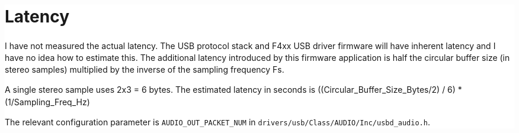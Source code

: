 # Latency

I have not measured the actual latency. The USB protocol stack and F4xx USB driver firmware will have inherent latency and I have no idea how to estimate this. 
The additional latency introduced by this firmware application is half the circular buffer size (in stereo samples) 
multiplied by the inverse of the sampling frequency Fs.

A single stereo sample uses 2x3 = 6 bytes. 
The estimated latency in seconds is ((Circular_Buffer_Size_Bytes/2) / 6) *  (1/Sampling_Freq_Hz)

The relevant configuration parameter is `AUDIO_OUT_PACKET_NUM` in `drivers/usb/Class/AUDIO/Inc/usbd_audio.h`.




